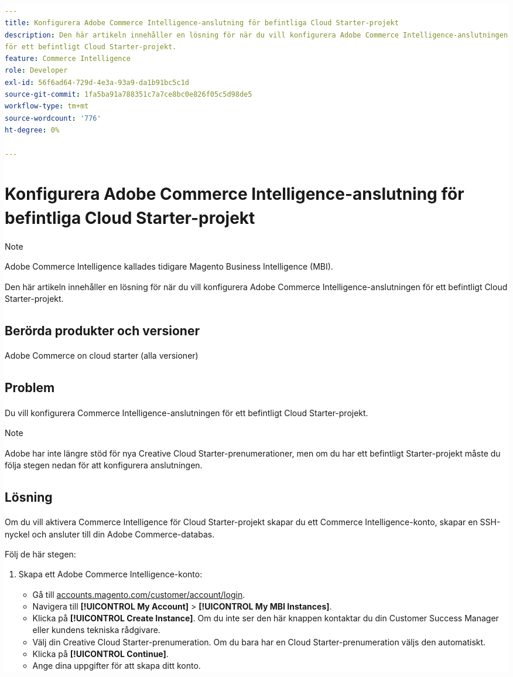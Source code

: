 ```yaml
---
title: Konfigurera Adobe Commerce Intelligence-anslutning för befintliga Cloud Starter-projekt
description: Den här artikeln innehåller en lösning för när du vill konfigurera Adobe Commerce Intelligence-anslutningen för ett befintligt Cloud Starter-projekt.
feature: Commerce Intelligence
role: Developer
exl-id: 56f6ad64-729d-4e3a-93a9-da1b91bc5c1d
source-git-commit: 1fa5ba91a788351c7a7ce8bc0e826f05c5d98de5
workflow-type: tm+mt
source-wordcount: '776'
ht-degree: 0%

---
```


# Konfigurera Adobe Commerce Intelligence-anslutning för befintliga Cloud Starter-projekt

>[!NOTE]
>
>Adobe Commerce Intelligence kallades tidigare Magento Business Intelligence (MBI).

Den här artikeln innehåller en lösning för när du vill konfigurera Adobe Commerce Intelligence-anslutningen för ett befintligt Cloud Starter-projekt.

## Berörda produkter och versioner

Adobe Commerce on cloud starter (alla versioner)

## Problem

Du vill konfigurera Commerce Intelligence-anslutningen för ett befintligt Cloud Starter-projekt.

>[!NOTE]
>
>Adobe har inte längre stöd för nya Creative Cloud Starter-prenumerationer, men om du har ett befintligt Starter-projekt måste du följa stegen nedan för att konfigurera anslutningen.

## Lösning

Om du vill aktivera Commerce Intelligence för Cloud Starter-projekt skapar du ett Commerce Intelligence-konto, skapar en SSH-nyckel och ansluter till din Adobe Commerce-databas.

Följ de här stegen:

1. Skapa ett Adobe Commerce Intelligence-konto:

   * Gå till [accounts.magento.com/customer/account/login](https://account.magento.com/customer/account/login).
   * Navigera till **[!UICONTROL My Account]** > **[!UICONTROL My MBI Instances]**.
   * Klicka på **[!UICONTROL Create Instance]**. Om du inte ser den här knappen kontaktar du din Customer Success Manager eller kundens tekniska rådgivare.
   * Välj din Creative Cloud Starter-prenumeration. Om du bara har en Cloud Starter-prenumeration väljs den automatiskt.
   * Klicka på **[!UICONTROL Continue]**.
   * Ange dina uppgifter för att skapa ditt konto.
